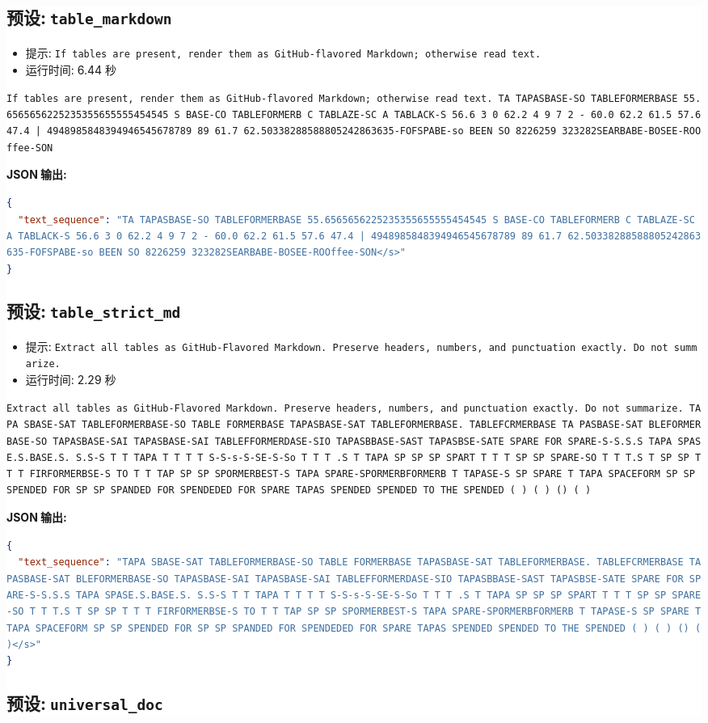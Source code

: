 ## 预设: `table_markdown`

* 提示: `If tables are present, render them as GitHub-flavored Markdown; otherwise read text.`
* 运行时间: 6.44 秒

```text
If tables are present, render them as GitHub-flavored Markdown; otherwise read text. TA TAPASBASE-SO TABLEFORMERBASE 55.6565656225235355655555454545 S BASE-CO TABLEFORMERB C TABLAZE-SC A TABLACK-S 56.6 3 0 62.2 4 9 7 2 - 60.0 62.2 61.5 57.6 47.4 | 4948985848394946545678789 89 61.7 62.50338288588805242863635-FOFSPABE-so BEEN SO 8226259 323282SEARBABE-BOSEE-ROOffee-SON
```

**JSON 输出:**

```json
{
  "text_sequence": "TA TAPASBASE-SO TABLEFORMERBASE 55.6565656225235355655555454545 S BASE-CO TABLEFORMERB C TABLAZE-SC A TABLACK-S 56.6 3 0 62.2 4 9 7 2 - 60.0 62.2 61.5 57.6 47.4 | 4948985848394946545678789 89 61.7 62.50338288588805242863635-FOFSPABE-so BEEN SO 8226259 323282SEARBABE-BOSEE-ROOffee-SON</s>"
}
```

## 预设: `table_strict_md`

* 提示: `Extract all tables as GitHub-Flavored Markdown. Preserve headers, numbers, and punctuation exactly. Do not summarize.`
* 运行时间: 2.29 秒

```text
Extract all tables as GitHub-Flavored Markdown. Preserve headers, numbers, and punctuation exactly. Do not summarize. TAPA SBASE-SAT TABLEFORMERBASE-SO TABLE FORMERBASE TAPASBASE-SAT TABLEFORMERBASE. TABLEFCRMERBASE TA PASBASE-SAT BLEFORMERBASE-SO TAPASBASE-SAI TAPASBASE-SAI TABLEFFORMERDASE-SIO TAPASBBASE-SAST TAPASBSE-SATE SPARE FOR SPARE-S-S.S.S TAPA SPASE.S.BASE.S. S.S-S T T TAPA T T T T S-S-s-S-SE-S-So T T T .S T TAPA SP SP SP SPART T T T SP SP SPARE-SO T T T.S T SP SP T T T FIRFORMERBSE-S TO T T TAP SP SP SPORMERBEST-S TAPA SPARE-SPORMERBFORMERB T TAPASE-S SP SPARE T TAPA SPACEFORM SP SP SPENDED FOR SP SP SPANDED FOR SPENDEDED FOR SPARE TAPAS SPENDED SPENDED TO THE SPENDED ( ) ( ) () ( )
```

**JSON 输出:**

```json
{
  "text_sequence": "TAPA SBASE-SAT TABLEFORMERBASE-SO TABLE FORMERBASE TAPASBASE-SAT TABLEFORMERBASE. TABLEFCRMERBASE TA PASBASE-SAT BLEFORMERBASE-SO TAPASBASE-SAI TAPASBASE-SAI TABLEFFORMERDASE-SIO TAPASBBASE-SAST TAPASBSE-SATE SPARE FOR SPARE-S-S.S.S TAPA SPASE.S.BASE.S. S.S-S T T TAPA T T T T S-S-s-S-SE-S-So T T T .S T TAPA SP SP SP SPART T T T SP SP SPARE-SO T T T.S T SP SP T T T FIRFORMERBSE-S TO T T TAP SP SP SPORMERBEST-S TAPA SPARE-SPORMERBFORMERB T TAPASE-S SP SPARE T TAPA SPACEFORM SP SP SPENDED FOR SP SP SPANDED FOR SPENDEDED FOR SPARE TAPAS SPENDED SPENDED TO THE SPENDED ( ) ( ) () ( )</s>"
}
```

## 预设: `universal_doc`
